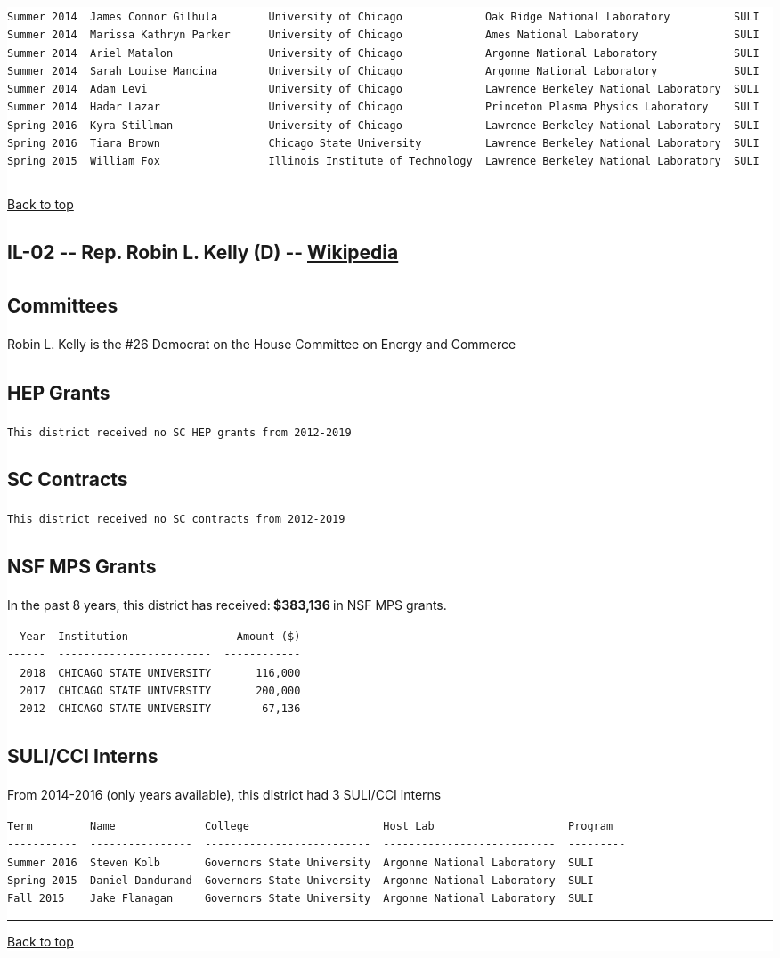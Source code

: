 ```
Summer 2014  James Connor Gilhula        University of Chicago             Oak Ridge National Laboratory          SULI
Summer 2014  Marissa Kathryn Parker      University of Chicago             Ames National Laboratory               SULI
Summer 2014  Ariel Matalon               University of Chicago             Argonne National Laboratory            SULI
Summer 2014  Sarah Louise Mancina        University of Chicago             Argonne National Laboratory            SULI
Summer 2014  Adam Levi                   University of Chicago             Lawrence Berkeley National Laboratory  SULI
Summer 2014  Hadar Lazar                 University of Chicago             Princeton Plasma Physics Laboratory    SULI
Spring 2016  Kyra Stillman               University of Chicago             Lawrence Berkeley National Laboratory  SULI
Spring 2016  Tiara Brown                 Chicago State University          Lawrence Berkeley National Laboratory  SULI
Spring 2015  William Fox                 Illinois Institute of Technology  Lawrence Berkeley National Laboratory  SULI
```
---
<a name="IL-02"></a>
[Back to top](#top)
## IL-02 -- Rep. Robin L. Kelly (D) -- [Wikipedia](https://en.wikipedia.org/wiki/IL-02)
## Committees
Robin L. Kelly is the #26 Democrat on the House Committee on Energy and Commerce 

## HEP Grants
```
This district received no SC HEP grants from 2012-2019
```
## SC Contracts
```
This district received no SC contracts from 2012-2019
```
## NSF MPS Grants
In the past 8 years, this district has received:<b> $383,136 </b>in NSF MPS grants.
```
  Year  Institution                 Amount ($)
------  ------------------------  ------------
  2018  CHICAGO STATE UNIVERSITY       116,000
  2017  CHICAGO STATE UNIVERSITY       200,000
  2012  CHICAGO STATE UNIVERSITY        67,136
```
## SULI/CCI Interns
From 2014-2016 (only years available), this district had 3 SULI/CCI interns
```
Term         Name              College                     Host Lab                     Program
-----------  ----------------  --------------------------  ---------------------------  ---------
Summer 2016  Steven Kolb       Governors State University  Argonne National Laboratory  SULI
Spring 2015  Daniel Dandurand  Governors State University  Argonne National Laboratory  SULI
Fall 2015    Jake Flanagan     Governors State University  Argonne National Laboratory  SULI
```
---
<a name="IL-03"></a>
[Back to top](#top)